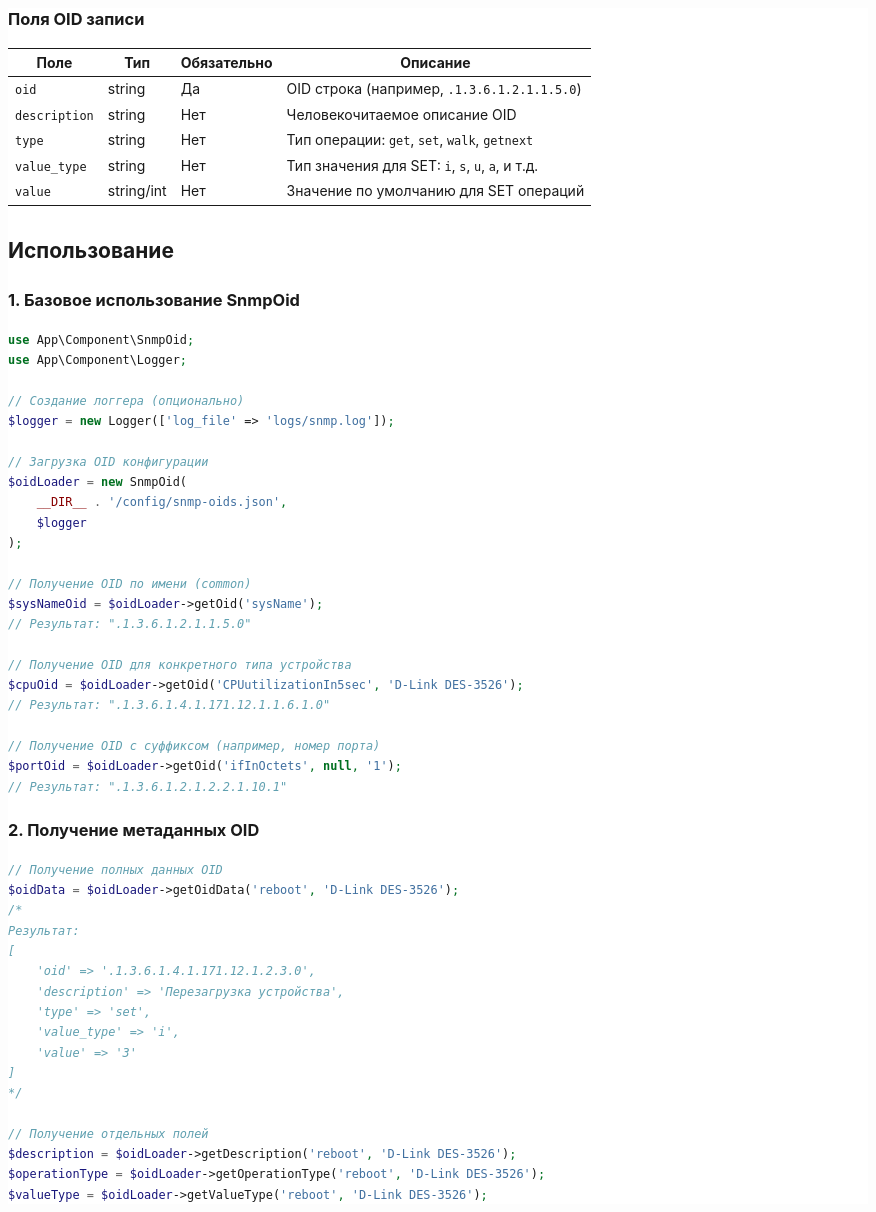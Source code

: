 ### Поля OID записи

| Поле | Тип | Обязательно | Описание |
|------|-----|-------------|----------|
| `oid` | string | Да | OID строка (например, `.1.3.6.1.2.1.1.5.0`) |
| `description` | string | Нет | Человекочитаемое описание OID |
| `type` | string | Нет | Тип операции: `get`, `set`, `walk`, `getnext` |
| `value_type` | string | Нет | Тип значения для SET: `i`, `s`, `u`, `a`, и т.д. |
| `value` | string/int | Нет | Значение по умолчанию для SET операций |

## Использование

### 1. Базовое использование SnmpOid

```php
use App\Component\SnmpOid;
use App\Component\Logger;

// Создание логгера (опционально)
$logger = new Logger(['log_file' => 'logs/snmp.log']);

// Загрузка OID конфигурации
$oidLoader = new SnmpOid(
    __DIR__ . '/config/snmp-oids.json',
    $logger
);

// Получение OID по имени (common)
$sysNameOid = $oidLoader->getOid('sysName');
// Результат: ".1.3.6.1.2.1.1.5.0"

// Получение OID для конкретного типа устройства
$cpuOid = $oidLoader->getOid('CPUutilizationIn5sec', 'D-Link DES-3526');
// Результат: ".1.3.6.1.4.1.171.12.1.1.6.1.0"

// Получение OID с суффиксом (например, номер порта)
$portOid = $oidLoader->getOid('ifInOctets', null, '1');
// Результат: ".1.3.6.1.2.1.2.2.1.10.1"
```

### 2. Получение метаданных OID

```php
// Получение полных данных OID
$oidData = $oidLoader->getOidData('reboot', 'D-Link DES-3526');
/*
Результат:
[
    'oid' => '.1.3.6.1.4.1.171.12.1.2.3.0',
    'description' => 'Перезагрузка устройства',
    'type' => 'set',
    'value_type' => 'i',
    'value' => '3'
]
*/

// Получение отдельных полей
$description = $oidLoader->getDescription('reboot', 'D-Link DES-3526');
$operationType = $oidLoader->getOperationType('reboot', 'D-Link DES-3526');
$valueType = $oidLoader->getValueType('reboot', 'D-Link DES-3526');
```